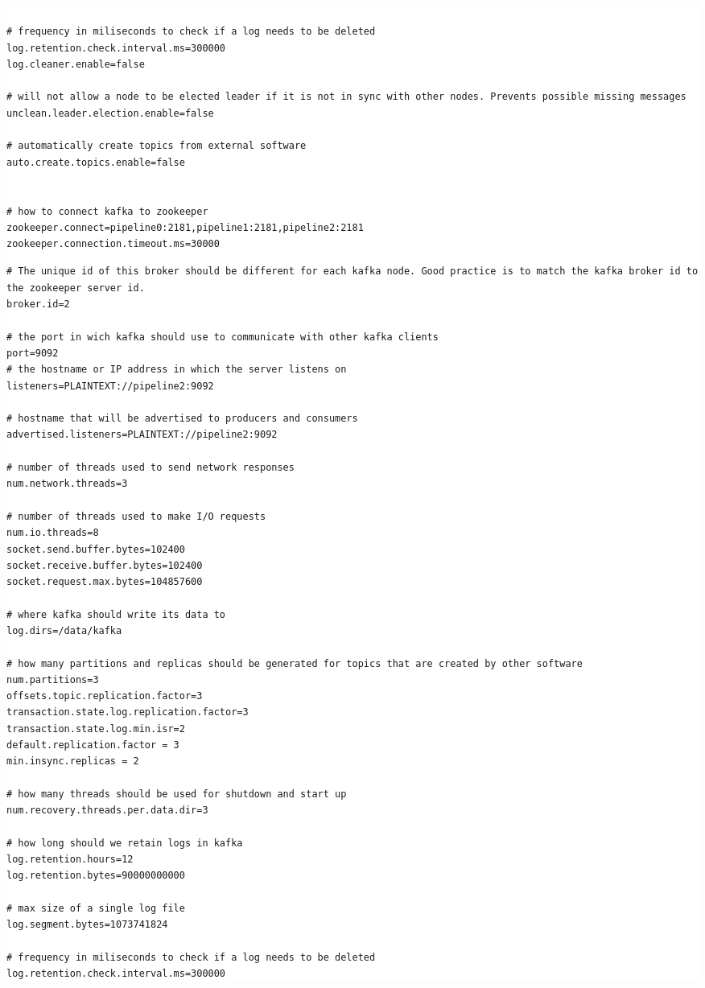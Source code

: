 ```

# frequency in miliseconds to check if a log needs to be deleted
log.retention.check.interval.ms=300000
log.cleaner.enable=false

# will not allow a node to be elected leader if it is not in sync with other nodes. Prevents possible missing messages
unclean.leader.election.enable=false

# automatically create topics from external software
auto.create.topics.enable=false


# how to connect kafka to zookeeper
zookeeper.connect=pipeline0:2181,pipeline1:2181,pipeline2:2181
zookeeper.connection.timeout.ms=30000
```
```
# The unique id of this broker should be different for each kafka node. Good practice is to match the kafka broker id to the zookeeper server id.
broker.id=2

# the port in wich kafka should use to communicate with other kafka clients
port=9092
# the hostname or IP address in which the server listens on
listeners=PLAINTEXT://pipeline2:9092

# hostname that will be advertised to producers and consumers
advertised.listeners=PLAINTEXT://pipeline2:9092

# number of threads used to send network responses
num.network.threads=3

# number of threads used to make I/O requests
num.io.threads=8
socket.send.buffer.bytes=102400
socket.receive.buffer.bytes=102400
socket.request.max.bytes=104857600

# where kafka should write its data to
log.dirs=/data/kafka

# how many partitions and replicas should be generated for topics that are created by other software
num.partitions=3
offsets.topic.replication.factor=3
transaction.state.log.replication.factor=3
transaction.state.log.min.isr=2
default.replication.factor = 3
min.insync.replicas = 2

# how many threads should be used for shutdown and start up
num.recovery.threads.per.data.dir=3

# how long should we retain logs in kafka
log.retention.hours=12
log.retention.bytes=90000000000

# max size of a single log file
log.segment.bytes=1073741824

# frequency in miliseconds to check if a log needs to be deleted
log.retention.check.interval.ms=300000
```